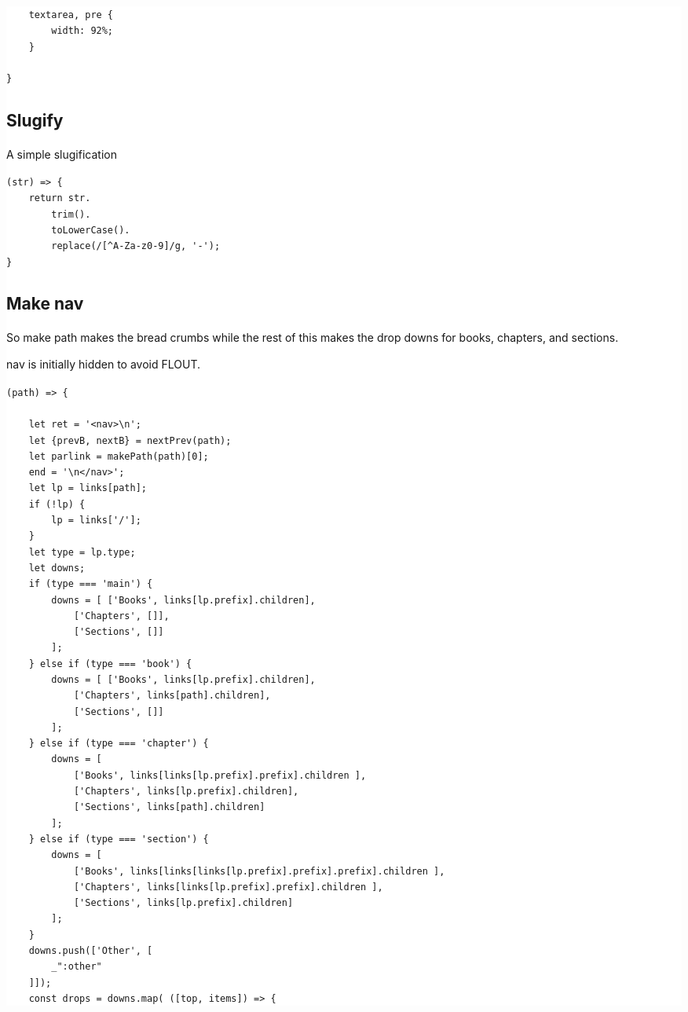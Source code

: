         textarea, pre {
            width: 92%;
        }

    }



## Slugify

A simple slugification

    (str) => {
        return str.
            trim().
            toLowerCase().
            replace(/[^A-Za-z0-9]/g, '-');
    }


## Make nav


So make path makes the bread crumbs while the rest of this makes the drop
downs for books, chapters, and sections. 

nav is initially hidden to avoid FLOUT. 

    (path) => {

        let ret = '<nav>\n';
        let {prevB, nextB} = nextPrev(path);
        let parlink = makePath(path)[0];
        end = '\n</nav>';
        let lp = links[path];
        if (!lp) {
            lp = links['/'];
        }
        let type = lp.type;
        let downs;
        if (type === 'main') {
            downs = [ ['Books', links[lp.prefix].children],
                ['Chapters', []], 
                ['Sections', []] 
            ];  
        } else if (type === 'book') {
            downs = [ ['Books', links[lp.prefix].children],
                ['Chapters', links[path].children], 
                ['Sections', []] 
            ]; 
        } else if (type === 'chapter') {
            downs = [ 
                ['Books', links[links[lp.prefix].prefix].children ],
                ['Chapters', links[lp.prefix].children],
                ['Sections', links[path].children]
            ];
        } else if (type === 'section') {
            downs = [ 
                ['Books', links[links[links[lp.prefix].prefix].prefix].children ],
                ['Chapters', links[links[lp.prefix].prefix].children ],
                ['Sections', links[lp.prefix].children]
            ];
        }
        downs.push(['Other', [
            _":other"
        ]]);
        const drops = downs.map( ([top, items]) => {